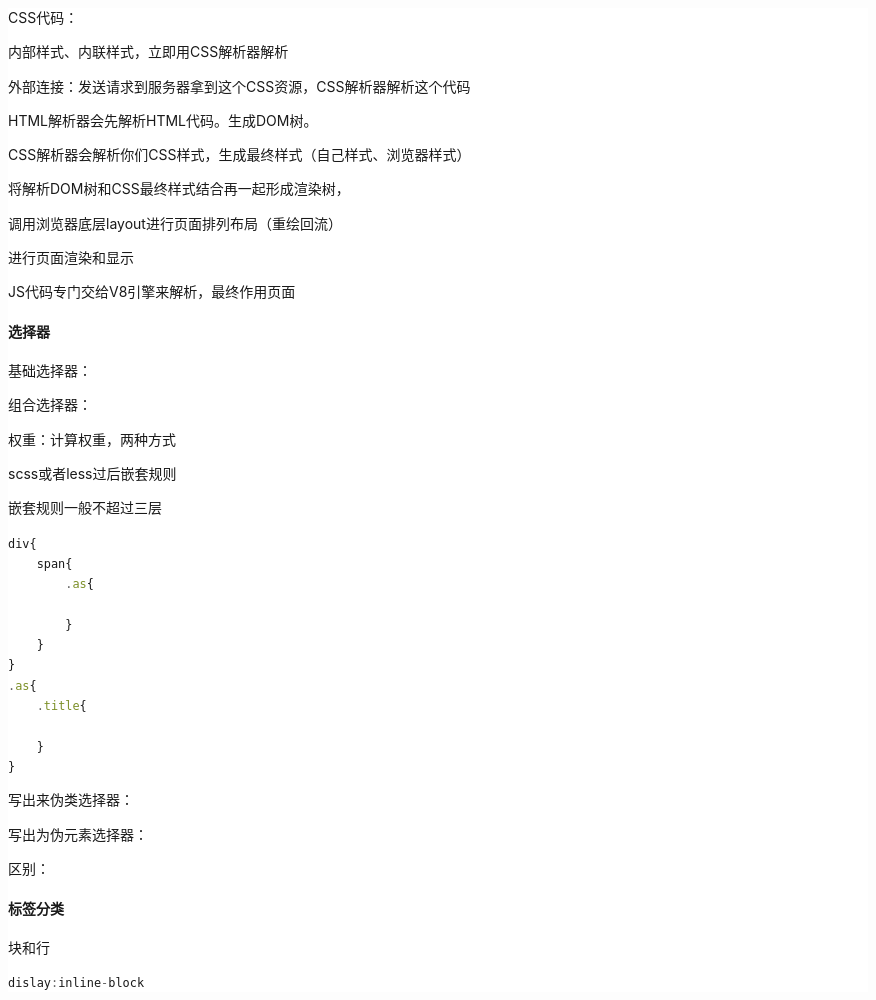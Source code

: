 CSS代码：

内部样式、内联样式，立即用CSS解析器解析

外部连接：发送请求到服务器拿到这个CSS资源，CSS解析器解析这个代码



HTML解析器会先解析HTML代码。生成DOM树。

CSS解析器会解析你们CSS样式，生成最终样式（自己样式、浏览器样式）

将解析DOM树和CSS最终样式结合再一起形成渲染树，

调用浏览器底层layout进行页面排列布局（重绘回流）

进行页面渲染和显示

JS代码专门交给V8引擎来解析，最终作用页面



#### 选择器

基础选择器：

组合选择器：

权重：计算权重，两种方式

scss或者less过后嵌套规则

嵌套规则一般不超过三层

```js
div{
    span{
        .as{
           
        }
    }
}
.as{
    .title{
        
    }
}
```

写出来伪类选择器：

写出为伪元素选择器：

区别：

#### 标签分类

块和行

```js
dislay:inline-block
```
